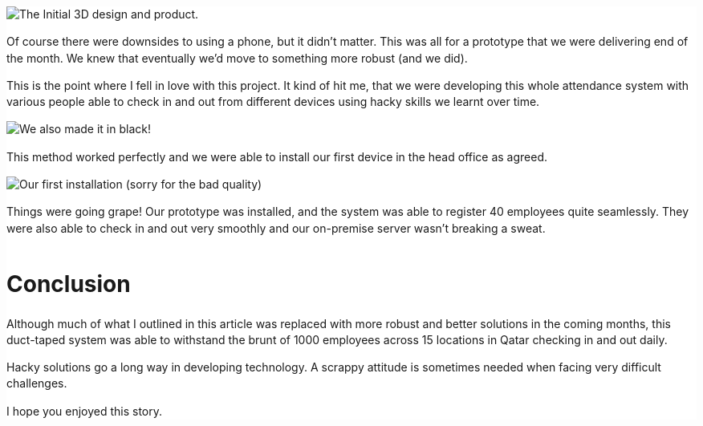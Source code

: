 ![The Initial 3D design and product.](./imgs/1*w7ud09p6HjBwwDMBnbfsYA.png)

Of course there were downsides to using a phone, but it didn’t matter. This was all for a prototype that we were delivering end of the month. We knew that eventually we’d move to something more robust (and we did).

This is the point where I fell in love with this project. It kind of hit me, that we were developing this whole attendance system with various people able to check in and out from different devices using hacky skills we learnt over time.

![We also made it in black!](./imgs/1*NZx-MRxB6P7Z8Cet3XUeKw.jpeg)

This method worked perfectly and we were able to install our first device in the head office as agreed.

![Our first installation (sorry for the bad quality)](./imgs/1*BFnvC23mh4L86gUtGScj1A.gif)

Things were going grape! Our prototype was installed, and the system was able to register 40 employees quite seamlessly. They were also able to check in and out very smoothly and our on-premise server wasn’t breaking a sweat.

Conclusion
==========

Although much of what I outlined in this article was replaced with more robust and better solutions in the coming months, this duct-taped system was able to withstand the brunt of 1000 employees across 15 locations in Qatar checking in and out daily.

Hacky solutions go a long way in developing technology. A scrappy attitude is sometimes needed when facing very difficult challenges.

I hope you enjoyed this story.